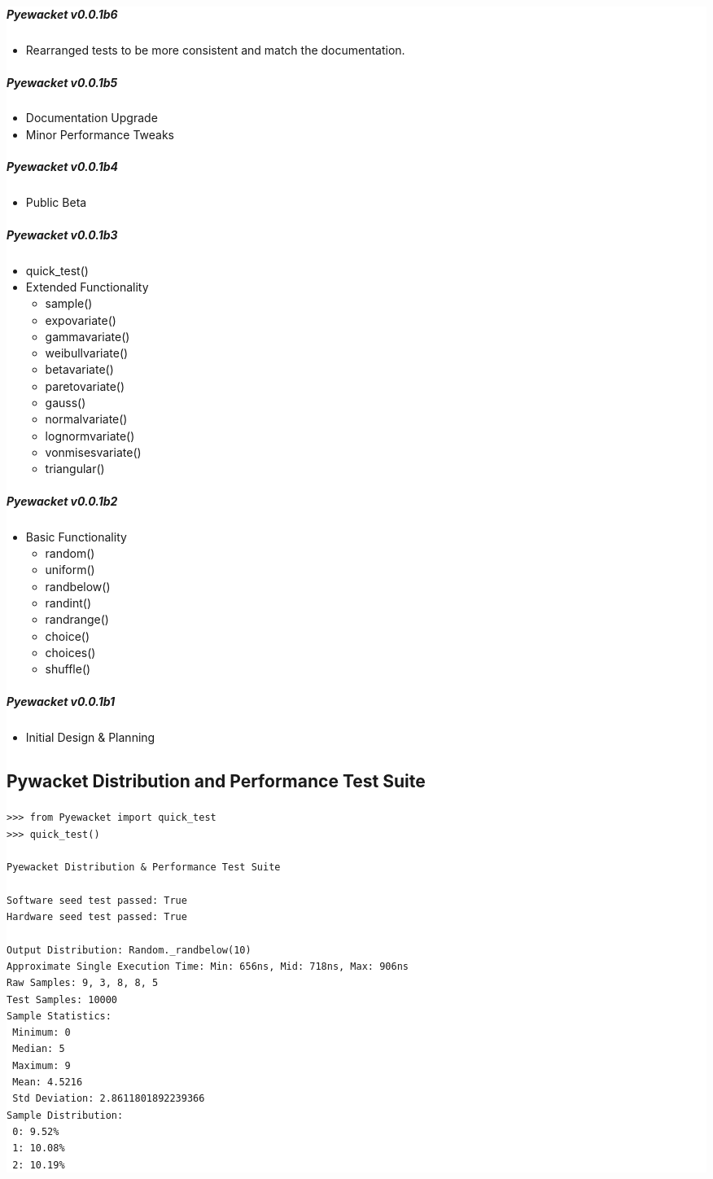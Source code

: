 ##### Pyewacket v0.0.1b6
- Rearranged tests to be more consistent and match the documentation.

##### Pyewacket v0.0.1b5
- Documentation Upgrade
- Minor Performance Tweaks

##### Pyewacket v0.0.1b4
- Public Beta

##### Pyewacket v0.0.1b3
- quick_test()
- Extended Functionality
    - sample()
    - expovariate()
    - gammavariate()
    - weibullvariate()
    - betavariate()
    - paretovariate()
    - gauss()
    - normalvariate()
    - lognormvariate()
    - vonmisesvariate()
    - triangular()

##### Pyewacket v0.0.1b2
- Basic Functionality
    - random()
    - uniform()
    - randbelow()
    - randint()
    - randrange()
    - choice()
    - choices()
    - shuffle()

##### Pyewacket v0.0.1b1
- Initial Design & Planning


## Pywacket Distribution and Performance Test Suite
```
>>> from Pyewacket import quick_test
>>> quick_test()

Pyewacket Distribution & Performance Test Suite

Software seed test passed: True
Hardware seed test passed: True

Output Distribution: Random._randbelow(10)
Approximate Single Execution Time: Min: 656ns, Mid: 718ns, Max: 906ns
Raw Samples: 9, 3, 8, 8, 5
Test Samples: 10000
Sample Statistics:
 Minimum: 0
 Median: 5
 Maximum: 9
 Mean: 4.5216
 Std Deviation: 2.8611801892239366
Sample Distribution:
 0: 9.52%
 1: 10.08%
 2: 10.19%
```